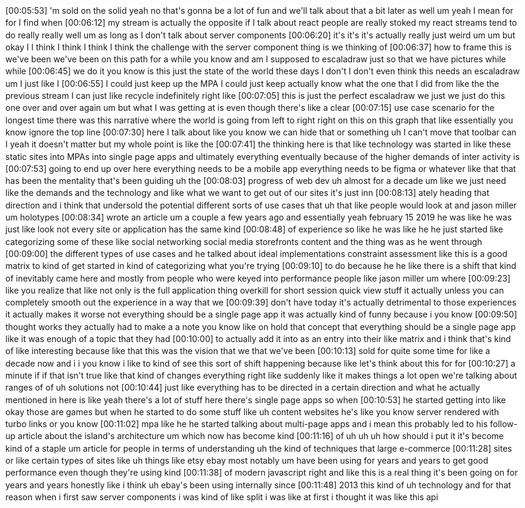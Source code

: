 [00:05:53] 'm sold on the solid yeah no that's gonna be a lot of fun and we'll talk about that a bit later as well um yeah I mean for for I find when
[00:06:12]  my stream is actually the opposite if I talk about react people are really stoked my react streams tend to do really really well um as long as I don't talk about server components
[00:06:20]  it's it's it's actually really just weird um um but okay I I think I think I think I think the challenge with the server component thing is we thinking of
[00:06:37]  how to frame this is we've been we've been on this path for a while you know and am I supposed to escaladraw just so that we have pictures while while
[00:06:45]  we do it you know is this just the state of the world these days I don't I don't even think this needs an escaladraw um I just like I
[00:06:55]  I could just keep up the MPA I could just keep actually know what the one that I did from like the the previous stream I can just like recycle indefinitely right like
[00:07:05]  this is just the perfect escaladraw we just we just do this one over and over again um but what I was getting at is even though there's like a clear
[00:07:15]  use case scenario for the longest time there was this narrative where the world is going from left to right right on this on this graph that like essentially you know ignore the top line
[00:07:30]  here I talk about like you know we can hide that or something uh I can't move that toolbar can I yeah it doesn't matter but my whole point is like the
[00:07:41]  the thinking here is that like technology was started in like these static sites into MPAs into single page apps and ultimately everything eventually because of the higher demands of inter activity is
[00:07:53]  going to end up over here everything needs to be a mobile app everything needs to be figma or whatever like that that has been the mentality that's been guiding uh the
[00:08:03]  progress of web dev uh almost for a decade um like we just need like the demands and the technology and like what we want to get out of our sites it's just inn
[00:08:13] ately heading that direction and i think that undersold the potential different sorts of use cases that uh that like people would look at and jason miller um holotypes
[00:08:34]  wrote an article um a couple a few years ago and essentially yeah february 15 2019 he was like he was just like look not every site or application has the same kind
[00:08:48]  of experience so like he was like he he just started like categorizing some of these like social networking social media storefronts content and the thing was as he went through
[00:09:00]  the different types of use cases and he talked about ideal implementations constraint assessment like this is a good matrix to kind of get started in kind of categorizing what you're trying
[00:09:10]  to do because he he like there is a shift that kind of inevitably came here and mostly from people who were keyed into performance people like jason miller um where
[00:09:23]  like you realize that like not only is the full application thing overkill for short session quick view stuff it actually unless you can completely smooth out the experience in a way that we
[00:09:39]  don't have today it's actually detrimental to those experiences it actually makes it worse not everything should be a single page app it was actually kind of funny because i you know
[00:09:50]  thought works they actually had to make a a note you know like on hold that concept that everything should be a single page app like it was enough of a topic that they had
[00:10:00]  to actually add it into as an entry into their like matrix and i think that's kind of like interesting because like that this was the vision that we that we've been
[00:10:13]  sold for quite some time for like a decade now and i i you know i like to kind of see this sort of shift happening because like let's think about this for for
[00:10:27]  a minute if if that isn't true like that kind of changes everything right like suddenly like it makes things a lot open we're talking about ranges of of uh solutions not
[00:10:44]  just like everything has to be directed in a certain direction and what he actually mentioned in here is like yeah there's a lot of stuff here there's single page apps so when
[00:10:53]  he started getting into like okay those are games but when he started to do some stuff like uh content websites he's like you know server rendered with turbo links or you know
[00:11:02]  mpa like he he started talking about multi-page apps and i mean this probably led to his follow-up article about the island's architecture um which now has become kind
[00:11:16]  of uh uh uh how should i put it it's become kind of a staple um article for people in terms of understanding uh the kind of techniques that large e-commerce
[00:11:28]  sites or like certain types of sites like uh things like etsy ebay most notably um have been using for years and years to get good performance even though they're using kind
[00:11:38]  of modern javascript right and like this is a real thing it's been going on for years and years honestly like i think uh ebay's been using internally since
[00:11:48]  2013 this kind of uh technology and for that reason when i first saw server components i was kind of like split i was like at first i thought it was like this api